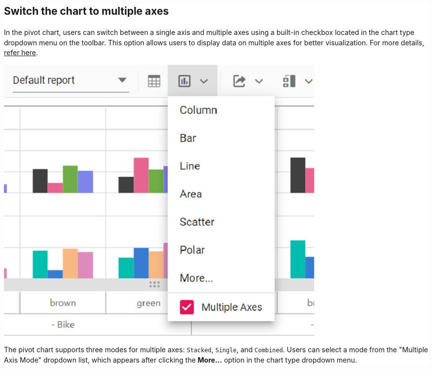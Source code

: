 ## Switch the chart to multiple axes

In the pivot chart, users can switch between a single axis and multiple axes using a built-in checkbox located in the chart type dropdown menu on the toolbar. This option allows users to display data on multiple axes for better visualization. For more details, [refer here](https://ej2.syncfusion.com/react/documentation/pivotview/pivot-chart#multiple-axis).

![Switching to multiple axes](images/chart-option.png)

The pivot chart supports three modes for multiple axes: `Stacked`, `Single`, and `Combined`. Users can select a mode from the "Multiple Axis Mode" dropdown list, which appears after clicking the **More...** option in the chart type dropdown menu.
